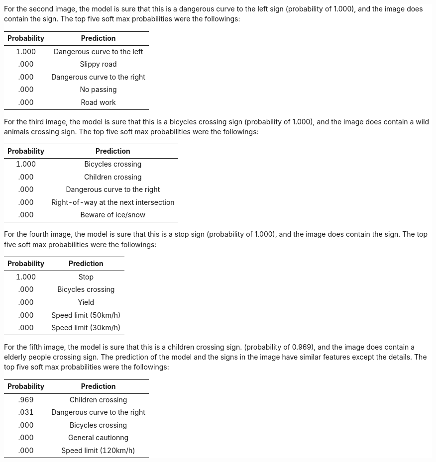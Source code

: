 For the second image, the model is sure that this is a dangerous curve to the
left sign (probability of 1.000), and the image does contain the sign.
The top five soft max probabilities were the followings:

| Probability           | Prediction                                    |
|:---------------------:|:---------------------------------------------:|
| 1.000                 | Dangerous curve to the left                   |
| .000                  | Slippy road                                   |
| .000                  | Dangerous curve to the right                  |
| .000                  | No passing                                    |
| .000                  | Road work                                     |

For the third image, the model is sure that this is a bicycles crossing sign
(probability of 1.000), and the image does contain a wild animals crossing
sign. The top five soft max probabilities were the followings:

| Probability           | Prediction                                    |
|:---------------------:|:---------------------------------------------:|
| 1.000                 | Bicycles crossing                             |
| .000                  | Children crossing                             |
| .000                  | Dangerous curve to the right                  |
| .000                  | Right-of-way at the next intersection         |
| .000                  | Beware of ice/snow                            |

For the fourth image, the model is sure that this is a stop sign
(probability of 1.000), and the image does contain the sign.
The top five soft max probabilities were the followings:

| Probability           | Prediction                                    |
|:---------------------:|:---------------------------------------------:|
| 1.000                 | Stop                                          |
| .000                  | Bicycles crossing                             |
| .000                  | Yield                                         |
| .000                  | Speed limit (50km/h)                          |
| .000                  | Speed limit (30km/h)                          |

For the fifth image, the model is sure that this is a children crossing sign.
(probability of 0.969), and the image does contain a elderly people crossing
sign. The prediction of the model and the signs in the image have similar
features except the details.
The top five soft max probabilities were the followings:

| Probability           | Prediction                                    |
|:---------------------:|:---------------------------------------------:|
| .969                  | Children crossing                             |
| .031                  | Dangerous curve to the right                  |
| .000                  | Bicycles crossing                             |
| .000                  | General cautionng                             |
| .000                  | Speed limit (120km/h)                         |
